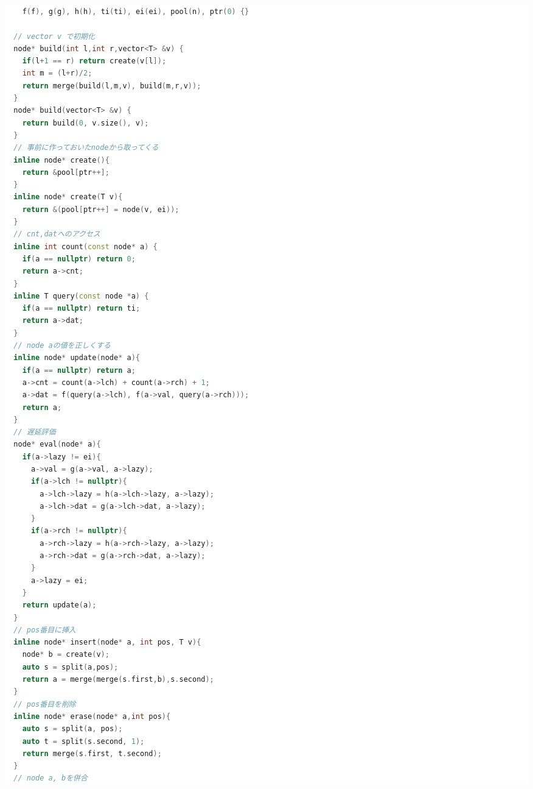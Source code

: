 ```cpp
    f(f), g(g), h(h), ti(ti), ei(ei), pool(n), ptr(0) {}

  // vector v で初期化
  node* build(int l,int r,vector<T> &v) {
    if(l+1 == r) return create(v[l]);
    int m = (l+r)/2;
    return merge(build(l,m,v), build(m,r,v));
  }
  node* build(vector<T> &v) {
    return build(0, v.size(), v);
  }
  // 事前に作っておいたnodeから取ってくる
  inline node* create(){
    return &pool[ptr++];
  }
  inline node* create(T v){
    return &(pool[ptr++] = node(v, ei));
  }
  // cnt,datへのアクセス
  inline int count(const node* a) {
    if(a == nullptr) return 0;
    return a->cnt;
  }
  inline T query(const node *a) {
    if(a == nullptr) return ti;
    return a->dat;
  }
  // node aの値を正しくする
  inline node* update(node* a){
    if(a == nullptr) return a;
    a->cnt = count(a->lch) + count(a->rch) + 1;
    a->dat = f(query(a->lch), f(a->val, query(a->rch)));
    return a;
  }
  // 遅延評価
  node* eval(node* a){
    if(a->lazy != ei){ 
      a->val = g(a->val, a->lazy);
      if(a->lch != nullptr){
        a->lch->lazy = h(a->lch->lazy, a->lazy);
        a->lch->dat = g(a->lch->dat, a->lazy);
      }
      if(a->rch != nullptr){
        a->rch->lazy = h(a->rch->lazy, a->lazy);
        a->rch->dat = g(a->rch->dat, a->lazy);
      }
      a->lazy = ei;
    }
    return update(a);
  }
  // pos番目に挿入
  inline node* insert(node* a, int pos, T v){
    node* b = create(v);
    auto s = split(a,pos);
    return a = merge(merge(s.first,b),s.second);
  }
  // pos番目を削除
  inline node* erase(node* a,int pos){
    auto s = split(a, pos);
    auto t = split(s.second, 1);
    return merge(s.first, t.second);
  }
  // node a, bを併合
```